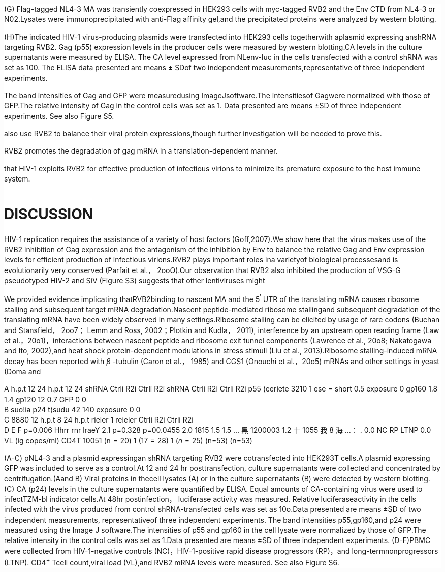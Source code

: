 (G) Flag-tagged NL4-3 MA was transiently coexpressed in HEK293 cells with myc-tagged RVB2 and the Env CTD from NL4-3 or N02.Lysates were immunoprecipitated with anti-Flag affinity gel,and the precipitated proteins were analyzed by western blotting.

(H)The indicated HIV-1 virus-producing plasmids were transfected into HEK293 cells togetherwith aplasmid expressing anshRNA targeting RVB2. Gag (p55) expression levels in the producer cells were measured by western blotting.CA levels in the culture supernatants were measured by ELISA. The CA level expressed from NLenv-luc in the cells transfected with a control shRNA was set as 100. The ELISA data presented are means $\pm$ SDof two independent measurements,representative of three independent experiments.

The band intensities of Gag and GFP were measuredusing ImageJsoftware.The intensitiesof Gagwere normalized with those of GFP.The relative intensity of Gag in the control cells was set as 1. Data presented are means $\pm \mathsf { S D }$ of three independent experiments. See also Figure S5.

also use RVB2 to balance their viral protein expressions,though further investigation will be needed to prove this.

RVB2 promotes the degradation of gag mRNA in a translation-dependent manner.

that HiV-1 exploits RVB2 for effective production of infectious virions to minimize its premature exposure to the host immune system.

# DISCUSSION

HIV-1 replication requires the assistance of a variety of host factors (Goff,2007).We show here that the virus makes use of the RVB2 inhibition of Gag expression and the antagonism of the inhibition by Env to balance the relative Gag and Env expression levels for efficient production of infectious virions.RVB2 plays important roles ina varietyof biological processesand is evolutionarily very conserved (Parfait et al.， 2ooO).Our observation that RVB2 also inhibited the production of VSG-G pseudotyped HIV-2 and SiV (Figure S3) suggests that other lentiviruses might

We provided evidence implicating thatRVB2binding to nascent MA and the $5 ^ { \prime }$ UTR of the translating mRNA causes ribosome stalling and subsequent target mRNA degradation.Nascent peptide-mediated ribosome stallingand subsequent degradation of the translating mRNA have been widely observed in many settings.Ribosome stalling can be elicited by usage of rare codons (Buchan and Stansfield， 2oo7； Lemm and Ross, 2002；Plotkin and Kudla， 2011), interference by an upstream open reading frame (Law et al.，20o1)，interactions between nascent peptide and ribosome exit tunnel components (Lawrence et al., 20o8; Nakatogawa and Ito, 2002),and heat shock protein-dependent modulations in stress stimuli (Liu et al., 2013).Ribosome stalling-induced mRNA decay has been reported with $\beta$ -tubulin (Caron et al.， 1985) and CGS1 (Onouchi et al.，20o5) mRNAs and other settings in yeast (Doma and

A h.p.t 12 24 h.p.t 12 24 shRNA Ctrli R2i Ctrli R2i shRNA Ctrli R2i Ctrli R2i p55 (eeriete 3210 1 ese = short 0.5 exposure 0 gp160 1.8 1.4 gp120 12 0.7 GFP 0 0   
B suo!ia p24 t(sudu 42 140 exposure 0 0   
C 8880 12 h.p.t 8 24 h.p.t rieler 1 reieler Ctrli R2i Ctrli R2i   
D E F p=0.006 Hhrr rnr lraeY 2.1 p=0.328 p=00.0455 2.0 1815 1.5 1.5 … 黑 1200003 1.2 十 1055 我 8 海 …： . 0.0 NC RP LTNP 0.0 VL (ig copes/ml) CD4T 10051 $( \mathsf { n } { = } 2 0 )$ 1 $\scriptstyle ( 1 7 = 2 8 )$ 1 $( n = 2 5 )$ (n=53) (n=53)

(A-C) pNL4-3 and a plasmid expressingan shRNA targeting RVB2 were cotransfected into HEK293T cells.A plasmid expressing GFP was included to serve as a control.At 12 and 24 hr posttransfection, culture supernatants were collected and concentrated by centrifugation.(Aand B) Viral proteins in thecell lysates (A) or in the culture supernatants (B) were detected by western blotting. (C) CA (p24) levels in the culture supernatants were quantified by ELISA. Equal amounts of CA-containing virus were used to infectTZM-bl indicator cells.At $4 8 \mathsf { h r }$ postinfection， luciferase activity was measured. Relative luciferaseactivity in the cells infected with the virus produced from control shRNA-transfected cells was set as 10o.Data presented are means $\pm \mathsf { S D }$ of two independent measurements, representativeof three independent experiments. The band intensities p55,gp160,and p24 were measured using the Image J software.The intensities of p55 and gp160 in the cell lysate were normalized by those of GFP.The relative intensity in the control cells was set as 1.Data presented are means $\pm \mathsf { S D }$ of three independent experiments. (D-F)PBMC were collected from HIV-1-negative controls (NC)，HIV-1-positive rapid disease progressors (RP)，and long-termnonprogressors (LTNP). $\mathsf { C D 4 ^ { + } }$ Tcell count,viral load (VL),and RVB2 mRNA levels were measured. See also Figure S6.
